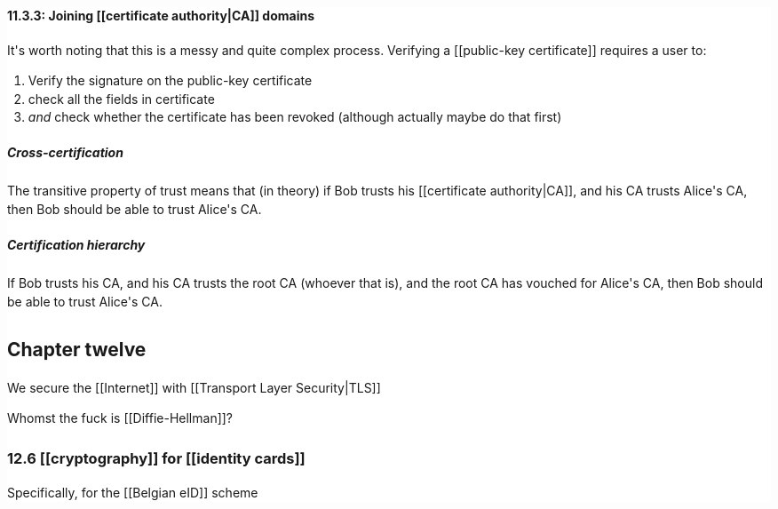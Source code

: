 #### 11.3.3: Joining [[certificate authority|CA]] domains
It's worth noting that this is a messy and quite complex process. Verifying a [[public-key certificate]] requires a user to:
1. Verify the signature on the public-key certificate
2. check all the fields in certificate
3. _and_ check whether the certificate has been revoked (although actually maybe do that first)

##### Cross-certification
The transitive property of trust means that (in theory) if Bob trusts his [[certificate authority|CA]], and his CA trusts Alice's CA, then Bob should be able to trust Alice's CA.

##### Certification hierarchy
If Bob trusts his CA, and his CA trusts the root CA (whoever that is), and the root CA has vouched for Alice's CA, then Bob should be able to trust Alice's CA.



## Chapter twelve
We secure the [[Internet]] with [[Transport Layer Security|TLS]]

Whomst the fuck is [[Diffie-Hellman]]?

### 12.6 [[cryptography]] for [[identity cards]]
Specifically, for the [[Belgian eID]] scheme